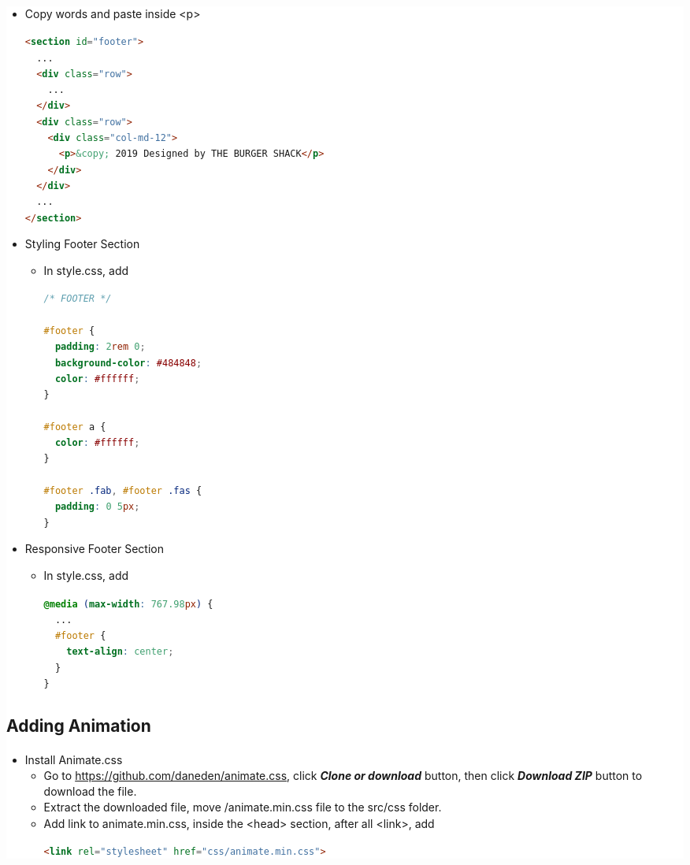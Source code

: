   * Copy words and paste inside \<p>
    ```html
    <section id="footer">
      ...
      <div class="row">
        ...
      </div>
      <div class="row">
        <div class="col-md-12">
          <p>&copy; 2019 Designed by THE BURGER SHACK</p>
        </div>
      </div>
      ...
    </section>
    ```  

* Styling Footer Section
  * In style.css, add
    ```css
    /* FOOTER */

    #footer {
      padding: 2rem 0;
      background-color: #484848;
      color: #ffffff;
    }

    #footer a {
      color: #ffffff;
    }

    #footer .fab, #footer .fas {
      padding: 0 5px;
    }
    ```

* Responsive Footer Section
  * In style.css, add
    ```css
    @media (max-width: 767.98px) {
      ...
      #footer {
        text-align: center;
      }
    }
    ```

## Adding Animation

* Install Animate.css
  * Go to https://github.com/daneden/animate.css, click _**Clone or download**_ button, then click _**Download ZIP**_ button to download the file.
  * Extract the downloaded file, move /animate.min.css file to the src/css folder.
  * Add link to animate.min.css, inside the \<head> section, after all \<link>, add
    ```html
    <link rel="stylesheet" href="css/animate.min.css">
    ```
